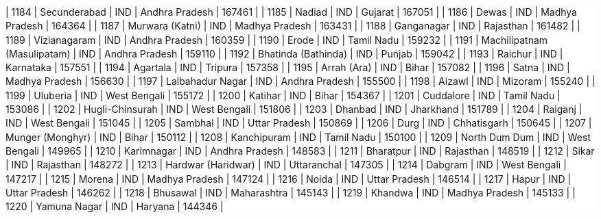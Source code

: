| 1184 | Secunderabad | IND | Andhra Pradesh | 167461 |
| 1185 | Nadiad | IND | Gujarat | 167051 |
| 1186 | Dewas | IND | Madhya Pradesh | 164364 |
| 1187 | Murwara (Katni) | IND | Madhya Pradesh | 163431 |
| 1188 | Ganganagar | IND | Rajasthan | 161482 |
| 1189 | Vizianagaram | IND | Andhra Pradesh | 160359 |
| 1190 | Erode | IND | Tamil Nadu | 159232 |
| 1191 | Machilipatnam (Masulipatam) | IND | Andhra Pradesh | 159110 |
| 1192 | Bhatinda (Bathinda) | IND | Punjab | 159042 |
| 1193 | Raichur | IND | Karnataka | 157551 |
| 1194 | Agartala | IND | Tripura | 157358 |
| 1195 | Arrah (Ara) | IND | Bihar | 157082 |
| 1196 | Satna | IND | Madhya Pradesh | 156630 |
| 1197 | Lalbahadur Nagar | IND | Andhra Pradesh | 155500 |
| 1198 | Aizawl | IND | Mizoram | 155240 |
| 1199 | Uluberia | IND | West Bengali | 155172 |
| 1200 | Katihar | IND | Bihar | 154367 |
| 1201 | Cuddalore | IND | Tamil Nadu | 153086 |
| 1202 | Hugli-Chinsurah | IND | West Bengali | 151806 |
| 1203 | Dhanbad | IND | Jharkhand | 151789 |
| 1204 | Raiganj | IND | West Bengali | 151045 |
| 1205 | Sambhal | IND | Uttar Pradesh | 150869 |
| 1206 | Durg | IND | Chhatisgarh | 150645 |
| 1207 | Munger (Monghyr) | IND | Bihar | 150112 |
| 1208 | Kanchipuram | IND | Tamil Nadu | 150100 |
| 1209 | North Dum Dum | IND | West Bengali | 149965 |
| 1210 | Karimnagar | IND | Andhra Pradesh | 148583 |
| 1211 | Bharatpur | IND | Rajasthan | 148519 |
| 1212 | Sikar | IND | Rajasthan | 148272 |
| 1213 | Hardwar (Haridwar) | IND | Uttaranchal | 147305 |
| 1214 | Dabgram | IND | West Bengali | 147217 |
| 1215 | Morena | IND | Madhya Pradesh | 147124 |
| 1216 | Noida | IND | Uttar Pradesh | 146514 |
| 1217 | Hapur | IND | Uttar Pradesh | 146262 |
| 1218 | Bhusawal | IND | Maharashtra | 145143 |
| 1219 | Khandwa | IND | Madhya Pradesh | 145133 |
| 1220 | Yamuna Nagar | IND | Haryana | 144346 |